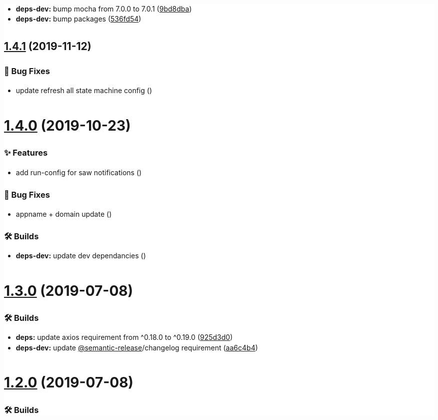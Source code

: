 * **deps-dev:** bump mocha from 7.0.0 to 7.0.1 ([9bd8dba](https://github.com/wmfs/tymly-cli-rest-client/commit/9bd8dbaef69d517e9107fb6418be9c498f9e5554))
* **deps-dev:** bump packages ([536fd54](https://github.com/wmfs/tymly-cli-rest-client/commit/536fd5447c097e3f439b0cb5e1e44d4f5229b559))

## [1.4.1](https://github.com/wmfs/tymly-cli-rest-client/compare/v1.4.0...v1.4.1) (2019-11-12)


### 🐛 Bug Fixes

* update refresh all state machine config ([](https://github.com/wmfs/tymly-cli-rest-client/commit/b3b14ee))

# [1.4.0](https://github.com/wmfs/tymly-cli-rest-client/compare/v1.3.0...v1.4.0) (2019-10-23)


### ✨ Features

* add run-config for saw notifications ([](https://github.com/wmfs/tymly-cli-rest-client/commit/22f9890))


### 🐛 Bug Fixes

* appname + domain update ([](https://github.com/wmfs/tymly-cli-rest-client/commit/6c0497e))


### 🛠 Builds

* **deps-dev:** update dev dependancies ([](https://github.com/wmfs/tymly-cli-rest-client/commit/099aed4))

# [1.3.0](https://github.com/wmfs/tymly-cli-rest-client/compare/v1.2.0...v1.3.0) (2019-07-08)


### 🛠 Builds

* **deps:** update axios requirement from ^0.18.0 to ^0.19.0 ([925d3d0](https://github.com/wmfs/tymly-cli-rest-client/commit/925d3d0))
* **deps-dev:** update [@semantic-release](https://github.com/semantic-release)/changelog requirement ([aa6c4b4](https://github.com/wmfs/tymly-cli-rest-client/commit/aa6c4b4))

# [1.2.0](https://github.com/wmfs/tymly-cli-rest-client/compare/v1.1.3...v1.2.0) (2019-07-08)


### 🛠 Builds
